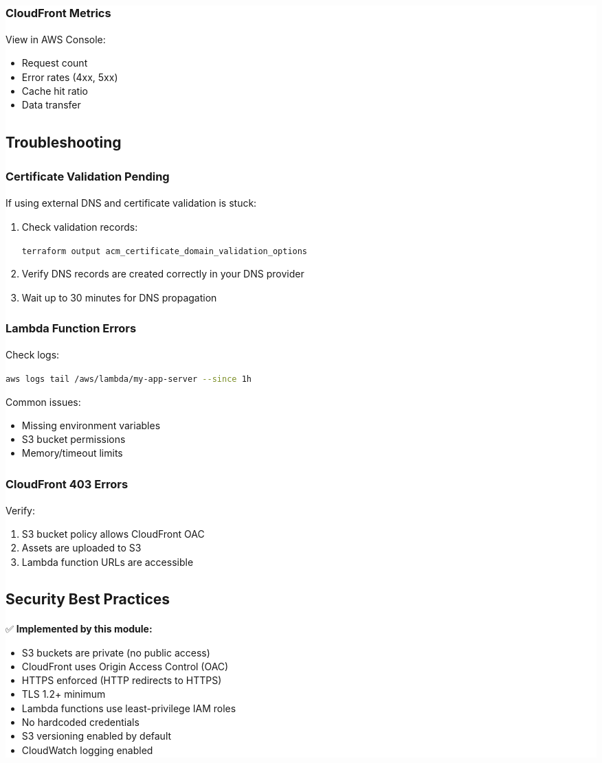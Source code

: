 ### CloudFront Metrics

View in AWS Console:
- Request count
- Error rates (4xx, 5xx)
- Cache hit ratio
- Data transfer

## Troubleshooting

### Certificate Validation Pending

If using external DNS and certificate validation is stuck:

1. Check validation records:
   ```bash
   terraform output acm_certificate_domain_validation_options
   ```

2. Verify DNS records are created correctly in your DNS provider

3. Wait up to 30 minutes for DNS propagation

### Lambda Function Errors

Check logs:
```bash
aws logs tail /aws/lambda/my-app-server --since 1h
```

Common issues:
- Missing environment variables
- S3 bucket permissions
- Memory/timeout limits

### CloudFront 403 Errors

Verify:
1. S3 bucket policy allows CloudFront OAC
2. Assets are uploaded to S3
3. Lambda function URLs are accessible

## Security Best Practices

✅ **Implemented by this module:**

- S3 buckets are private (no public access)
- CloudFront uses Origin Access Control (OAC)
- HTTPS enforced (HTTP redirects to HTTPS)
- TLS 1.2+ minimum
- Lambda functions use least-privilege IAM roles
- No hardcoded credentials
- S3 versioning enabled by default
- CloudWatch logging enabled
